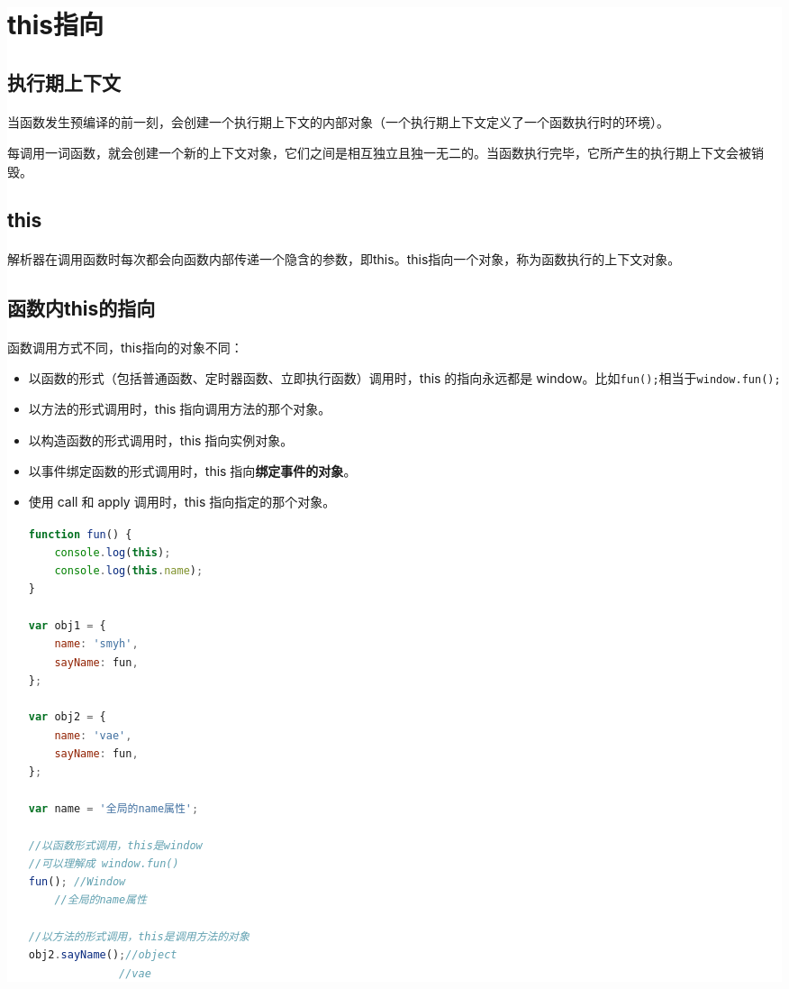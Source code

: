 # this指向

## 执行期上下文

当函数发生预编译的前一刻，会创建一个执行期上下文的内部对象（一个执行期上下文定义了一个函数执行时的环境）。

每调用一词函数，就会创建一个新的上下文对象，它们之间是相互独立且独一无二的。当函数执行完毕，它所产生的执行期上下文会被销毁。



## this

解析器在调用函数时每次都会向函数内部传递一个隐含的参数，即this。this指向一个对象，称为函数执行的上下文对象。

## 函数内this的指向

函数调用方式不同，this指向的对象不同：

* 以函数的形式（包括普通函数、定时器函数、立即执行函数）调用时，this 的指向永远都是 window。比如`fun();`相当于`window.fun();`

* 以方法的形式调用时，this 指向调用方法的那个对象。

* 以构造函数的形式调用时，this 指向实例对象。

* 以事件绑定函数的形式调用时，this 指向**绑定事件的对象**。

* 使用 call 和 apply 调用时，this 指向指定的那个对象。

  ```js
  function fun() {
      console.log(this);
      console.log(this.name);
  }
  
  var obj1 = {
      name: 'smyh',
      sayName: fun,
  };
  
  var obj2 = {
      name: 'vae',
      sayName: fun,
  };
  
  var name = '全局的name属性';
  
  //以函数形式调用，this是window
  //可以理解成 window.fun()
  fun(); //Window
      //全局的name属性
  
  //以方法的形式调用，this是调用方法的对象
  obj2.sayName();//object 
  				//vae
  
  
  ```
